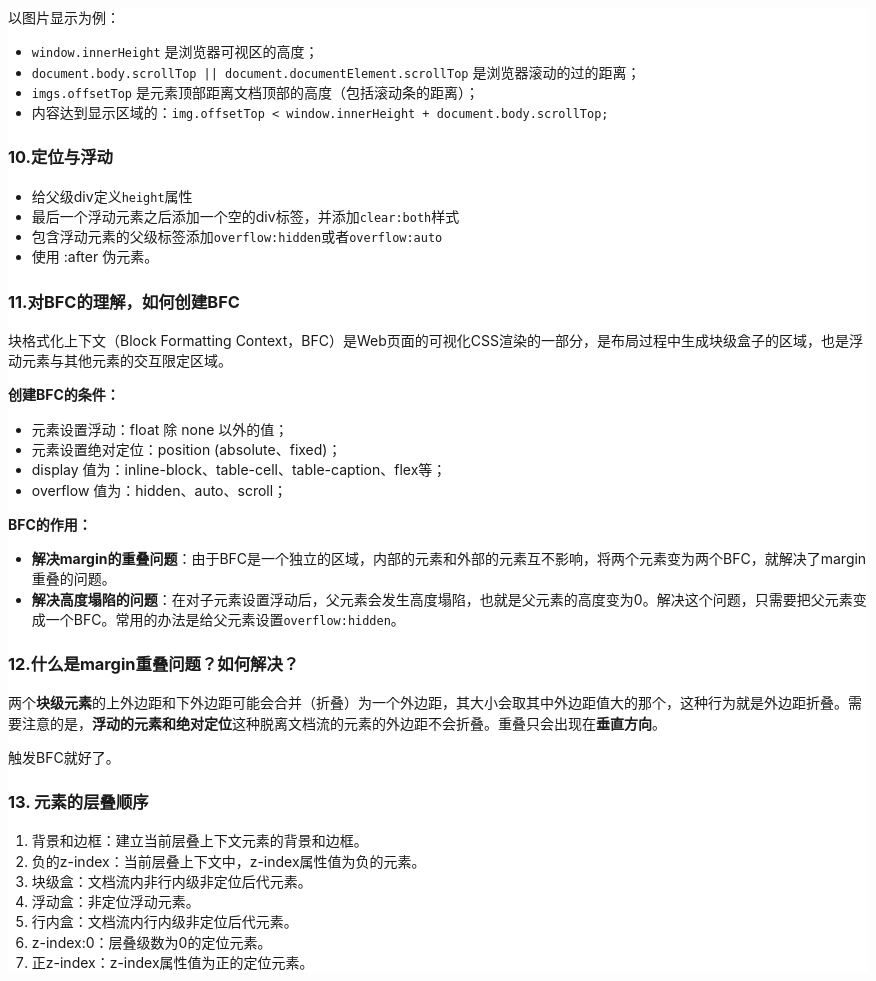 以图片显示为例：

- `window.innerHeight` 是浏览器可视区的高度；
- `document.body.scrollTop || document.documentElement.scrollTop` 是浏览器滚动的过的距离；
- `imgs.offsetTop` 是元素顶部距离文档顶部的高度（包括滚动条的距离）；
- 内容达到显示区域的：`img.offsetTop < window.innerHeight + document.body.scrollTop;`



### 10.定位与浮动

- 给父级div定义`height`属性
- 最后一个浮动元素之后添加一个空的div标签，并添加`clear:both`样式
- 包含浮动元素的父级标签添加`overflow:hidden`或者`overflow:auto`
- 使用 :after 伪元素。



### 11.对BFC的理解，如何创建BFC

块格式化上下文（Block Formatting Context，BFC）是Web页面的可视化CSS渲染的一部分，是布局过程中生成块级盒子的区域，也是浮动元素与其他元素的交互限定区域。

**创建BFC的条件：**

- 元素设置浮动：float 除 none 以外的值；
- 元素设置绝对定位：position (absolute、fixed)；
- display 值为：inline-block、table-cell、table-caption、flex等；
- overflow 值为：hidden、auto、scroll；



**BFC的作用：**

- **解决margin的重叠问题**：由于BFC是一个独立的区域，内部的元素和外部的元素互不影响，将两个元素变为两个BFC，就解决了margin重叠的问题。
- **解决高度塌陷的问题**：在对子元素设置浮动后，父元素会发生高度塌陷，也就是父元素的高度变为0。解决这个问题，只需要把父元素变成一个BFC。常用的办法是给父元素设置`overflow:hidden`。



### 12.什么是margin重叠问题？如何解决？

两个**块级元素**的上外边距和下外边距可能会合并（折叠）为一个外边距，其大小会取其中外边距值大的那个，这种行为就是外边距折叠。需要注意的是，**浮动的元素和绝对定位**这种脱离文档流的元素的外边距不会折叠。重叠只会出现在**垂直方向**。

触发BFC就好了。



### 13. 元素的层叠顺序

1. 背景和边框：建立当前层叠上下文元素的背景和边框。
2. 负的z-index：当前层叠上下文中，z-index属性值为负的元素。
3. 块级盒：文档流内非行内级非定位后代元素。
4. 浮动盒：非定位浮动元素。
5. 行内盒：文档流内行内级非定位后代元素。
6. z-index:0：层叠级数为0的定位元素。
7. 正z-index：z-index属性值为正的定位元素。


